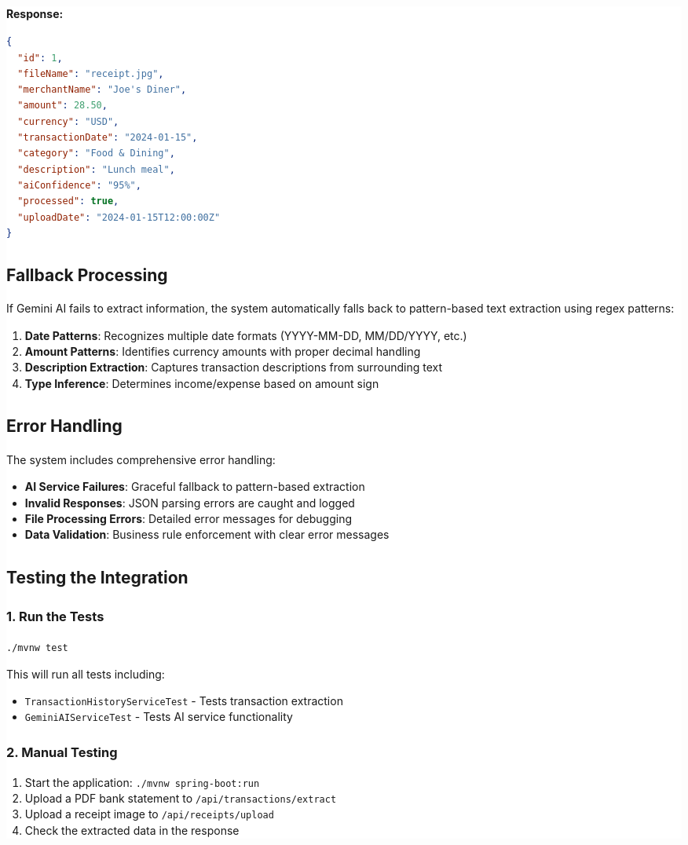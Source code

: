 **Response:**
```json
{
  "id": 1,
  "fileName": "receipt.jpg",
  "merchantName": "Joe's Diner",
  "amount": 28.50,
  "currency": "USD",
  "transactionDate": "2024-01-15",
  "category": "Food & Dining",
  "description": "Lunch meal",
  "aiConfidence": "95%",
  "processed": true,
  "uploadDate": "2024-01-15T12:00:00Z"
}
```

## Fallback Processing

If Gemini AI fails to extract information, the system automatically falls back to pattern-based text extraction using regex patterns:

1. **Date Patterns**: Recognizes multiple date formats (YYYY-MM-DD, MM/DD/YYYY, etc.)
2. **Amount Patterns**: Identifies currency amounts with proper decimal handling
3. **Description Extraction**: Captures transaction descriptions from surrounding text
4. **Type Inference**: Determines income/expense based on amount sign

## Error Handling

The system includes comprehensive error handling:

- **AI Service Failures**: Graceful fallback to pattern-based extraction
- **Invalid Responses**: JSON parsing errors are caught and logged
- **File Processing Errors**: Detailed error messages for debugging
- **Data Validation**: Business rule enforcement with clear error messages

## Testing the Integration

### 1. Run the Tests
```bash
./mvnw test
```

This will run all tests including:
- `TransactionHistoryServiceTest` - Tests transaction extraction
- `GeminiAIServiceTest` - Tests AI service functionality

### 2. Manual Testing
1. Start the application: `./mvnw spring-boot:run`
2. Upload a PDF bank statement to `/api/transactions/extract`
3. Upload a receipt image to `/api/receipts/upload`
4. Check the extracted data in the response

